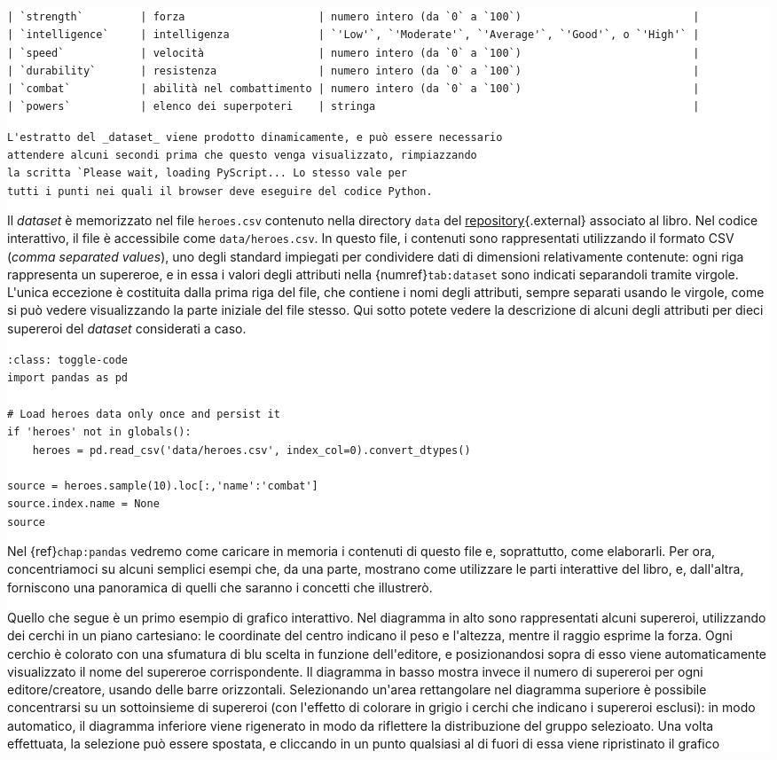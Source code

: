 ```{table} Descrizione del _dataset_ utilizzato negli esempi.
| `strength`         | forza                     | numero intero (da `0` a `100`)                           |
| `intelligence`     | intelligenza              | `'Low'`, `'Moderate'`, `'Average'`, `'Good'`, o `'High'` |
| `speed`            | velocità                  | numero intero (da `0` a `100`)                           |
| `durability`       | resistenza                | numero intero (da `0` a `100`)                           |
| `combat`           | abilità nel combattimento | numero intero (da `0` a `100`)                           |
| `powers`           | elenco dei superpoteri    | stringa                                                  |
```

```{margin}
L'estratto del _dataset_ viene prodotto dinamicamente, e può essere necessario
attendere alcuni secondi prima che questo venga visualizzato, rimpiazzando
la scritta `Please wait, loading PyScript... Lo stesso vale per
tutti i punti nei quali il browser deve eseguire del codice Python.
```
Il _dataset_ è memorizzato nel file `heroes.csv` contenuto nella directory
`data` del [repository](https://github.com/dariomalchiodi/sds){.external}
associato al libro. Nel codice interattivo, il file è accessibile come
`data/heroes.csv`. In questo file, i contenuti sono rappresentati utilizzando
il formato CSV (_comma separated values_), uno degli standard impiegati per
condividere dati di dimensioni relativamente contenute: ogni riga rappresenta
un supereroe, e in essa i valori degli attributi nella {numref}`tab:dataset`
sono indicati separandoli tramite virgole. L'unica eccezione è costituita dalla
prima riga del file, che contiene i nomi degli attributi, sempre separati
usando le virgole, come si può vedere visualizzando la parte iniziale del file
stesso. Qui sotto potete vedere la descrizione di alcuni degli attributi per
dieci supereroi del _dataset_ considerati a caso.

```{code-block} python
:class: toggle-code
import pandas as pd

# Load heroes data only once and persist it
if 'heroes' not in globals():
    heroes = pd.read_csv('data/heroes.csv', index_col=0).convert_dtypes()
    
source = heroes.sample(10).loc[:,'name':'combat']
source.index.name = None
source
```

Nel {ref}`chap:pandas` vedremo come caricare in memoria i contenuti di
questo file e, soprattutto, come elaborarli. Per ora, concentriamoci su
alcuni semplici esempi che, da una parte, mostrano come utilizzare le parti
interattive del libro, e, dall'altra, forniscono una panoramica di quelli che
saranno i concetti che illustrerò.

Quello che segue è un primo esempio di grafico interattivo. Nel diagramma in
alto sono rappresentati alcuni supereroi, utilizzando dei cerchi in un piano
cartesiano: le coordinate del centro indicano il peso e l'altezza, mentre il
raggio esprime la forza. Ogni cerchio è colorato con una sfumatura di
blu scelta in funzione dell'editore, e posizionandosi sopra di esso viene
automaticamente visualizzato il nome del supereroe corrispondente. Il
diagramma in basso mostra invece il numero di supereroi per ogni
editore/creatore, usando delle barre orizzontali. Selezionando un'area
rettangolare nel diagramma superiore è possibile concentrarsi su un
sottoinsieme di supereroi (con l'effetto di colorare in grigio i cerchi
che indicano i supereroi esclusi): in modo automatico, il diagramma inferiore
viene rigenerato in modo da riflettere la distribuzione del gruppo selezioato.
Una volta effettuata, la selezione può essere spostata, e cliccando
in un punto qualsiasi al di fuori di essa viene ripristinato il grafico

[^histogram]: È possibile scegliere gli intervalli che individuano le basi dei